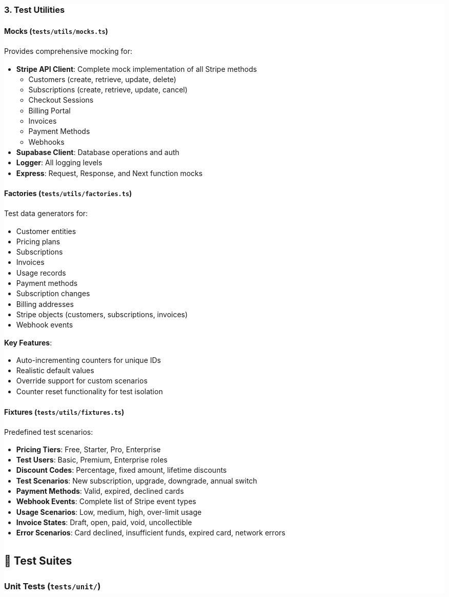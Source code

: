 ### 3. Test Utilities

#### Mocks (`tests/utils/mocks.ts`)
Provides comprehensive mocking for:
- **Stripe API Client**: Complete mock implementation of all Stripe methods
  - Customers (create, retrieve, update, delete)
  - Subscriptions (create, retrieve, update, cancel)
  - Checkout Sessions
  - Billing Portal
  - Invoices
  - Payment Methods
  - Webhooks
- **Supabase Client**: Database operations and auth
- **Logger**: All logging levels
- **Express**: Request, Response, and Next function mocks

#### Factories (`tests/utils/factories.ts`)
Test data generators for:
- Customer entities
- Pricing plans
- Subscriptions
- Invoices
- Usage records
- Payment methods
- Subscription changes
- Billing addresses
- Stripe objects (customers, subscriptions, invoices)
- Webhook events

**Key Features**:
- Auto-incrementing counters for unique IDs
- Realistic default values
- Override support for custom scenarios
- Counter reset functionality for test isolation

#### Fixtures (`tests/utils/fixtures.ts`)
Predefined test scenarios:
- **Pricing Tiers**: Free, Starter, Pro, Enterprise
- **Test Users**: Basic, Premium, Enterprise roles
- **Discount Codes**: Percentage, fixed amount, lifetime discounts
- **Test Scenarios**: New subscription, upgrade, downgrade, annual switch
- **Payment Methods**: Valid, expired, declined cards
- **Webhook Events**: Complete list of Stripe event types
- **Usage Scenarios**: Low, medium, high, over-limit usage
- **Invoice States**: Draft, open, paid, void, uncollectible
- **Error Scenarios**: Card declined, insufficient funds, expired card, network errors

## 🧪 Test Suites

### Unit Tests (`tests/unit/`)
